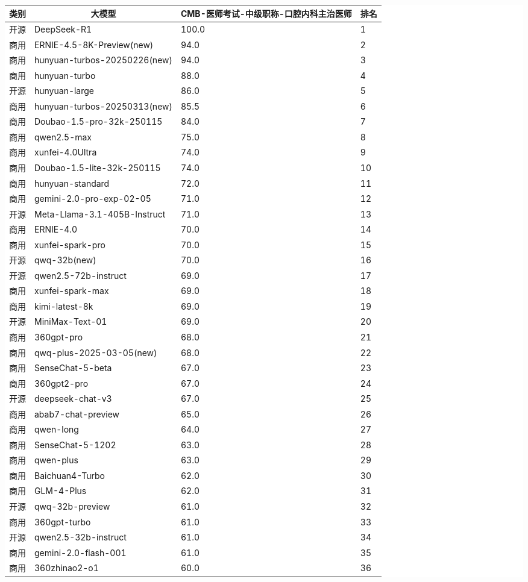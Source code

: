 
| 类别 | 大模型                         | CMB-医师考试-中级职称-口腔内科主治医师 | 排名 |
|-----|------------------------------|---------|----|
|开源|DeepSeek-R1|100.0|1|
|商用|ERNIE-4.5-8K-Preview(new)|94.0|2|
|商用|hunyuan-turbos-20250226(new)|94.0|3|
|商用|hunyuan-turbo|88.0|4|
|开源|hunyuan-large|86.0|5|
|商用|hunyuan-turbos-20250313(new)|85.5|6|
|商用|Doubao-1.5-pro-32k-250115|84.0|7|
|商用|qwen2.5-max|75.0|8|
|商用|xunfei-4.0Ultra|74.0|9|
|商用|Doubao-1.5-lite-32k-250115|74.0|10|
|商用|hunyuan-standard|72.0|11|
|商用|gemini-2.0-pro-exp-02-05|71.0|12|
|开源|Meta-Llama-3.1-405B-Instruct|71.0|13|
|商用|ERNIE-4.0|70.0|14|
|商用|xunfei-spark-pro|70.0|15|
|开源|qwq-32b(new)|70.0|16|
|开源|qwen2.5-72b-instruct|69.0|17|
|商用|xunfei-spark-max|69.0|18|
|商用|kimi-latest-8k|69.0|19|
|开源|MiniMax-Text-01|69.0|20|
|商用|360gpt-pro|68.0|21|
|商用|qwq-plus-2025-03-05(new)|68.0|22|
|商用|SenseChat-5-beta|67.0|23|
|商用|360gpt2-pro|67.0|24|
|开源|deepseek-chat-v3|67.0|25|
|商用|abab7-chat-preview|65.0|26|
|商用|qwen-long|64.0|27|
|商用|SenseChat-5-1202|63.0|28|
|商用|qwen-plus|63.0|29|
|商用|Baichuan4-Turbo|62.0|30|
|商用|GLM-4-Plus|62.0|31|
|开源|qwq-32b-preview|61.0|32|
|商用|360gpt-turbo|61.0|33|
|开源|qwen2.5-32b-instruct|61.0|34|
|商用|gemini-2.0-flash-001|61.0|35|
|商用|360zhinao2-o1|60.0|36|